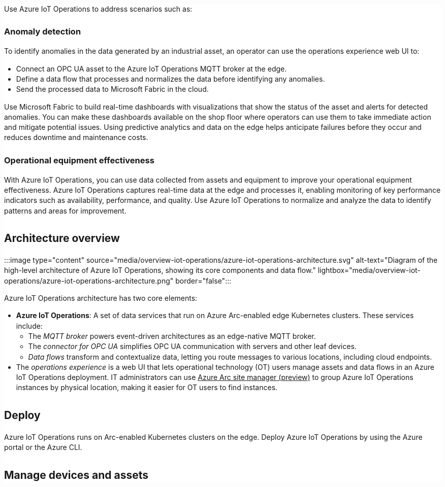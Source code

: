Use Azure IoT Operations to address scenarios such as:

### Anomaly detection

To identify anomalies in the data generated by an industrial asset, an operator can use the operations experience web UI to:

* Connect an OPC UA asset to the Azure IoT Operations MQTT broker at the edge.
* Define a data flow that processes and normalizes the data before identifying any anomalies.
* Send the processed data to Microsoft Fabric in the cloud.

Use Microsoft Fabric to build real-time dashboards with visualizations that show the status of the asset and alerts for detected anomalies. You can make these dashboards available on the shop floor where operators can use them to take immediate action and mitigate potential issues. Using predictive analytics and data on the edge helps anticipate failures before they occur and reduces downtime and maintenance costs.

### Operational equipment effectiveness

With Azure IoT Operations, you can use data collected from assets and equipment to improve your operational equipment effectiveness. Azure IoT Operations captures real-time data at the edge and processes it, enabling monitoring of key performance indicators such as availability, performance, and quality. Use Azure IoT Operations to normalize and analyze the data to identify patterns and areas for improvement.

## Architecture overview



:::image type="content" source="media/overview-iot-operations/azure-iot-operations-architecture.svg" alt-text="Diagram of the high-level architecture of Azure IoT Operations, showing its core components and data flow." lightbox="media/overview-iot-operations/azure-iot-operations-architecture.png" border="false":::

Azure IoT Operations architecture has two core elements:

* **Azure IoT Operations**: A set of data services that run on Azure Arc-enabled edge Kubernetes clusters. These services include:
  * The _MQTT broker_ powers event-driven architectures as an edge-native MQTT broker.
  * The _connector for OPC UA_ simplifies OPC UA communication with servers and other leaf devices.
  * _Data flows_ transform and contextualize data, letting you route messages to various locations, including cloud endpoints.
* The _operations experience_ is a web UI that lets operational technology (OT) users manage assets and data flows in an Azure IoT Operations deployment. IT administrators can use [Azure Arc site manager (preview)](/azure/azure-arc/site-manager/overview) to group Azure IoT Operations instances by physical location, making it easier for OT users to find instances.

## Deploy

Azure IoT Operations runs on Arc-enabled Kubernetes clusters on the edge. Deploy Azure IoT Operations by using the Azure portal or the Azure CLI.

## Manage devices and assets
